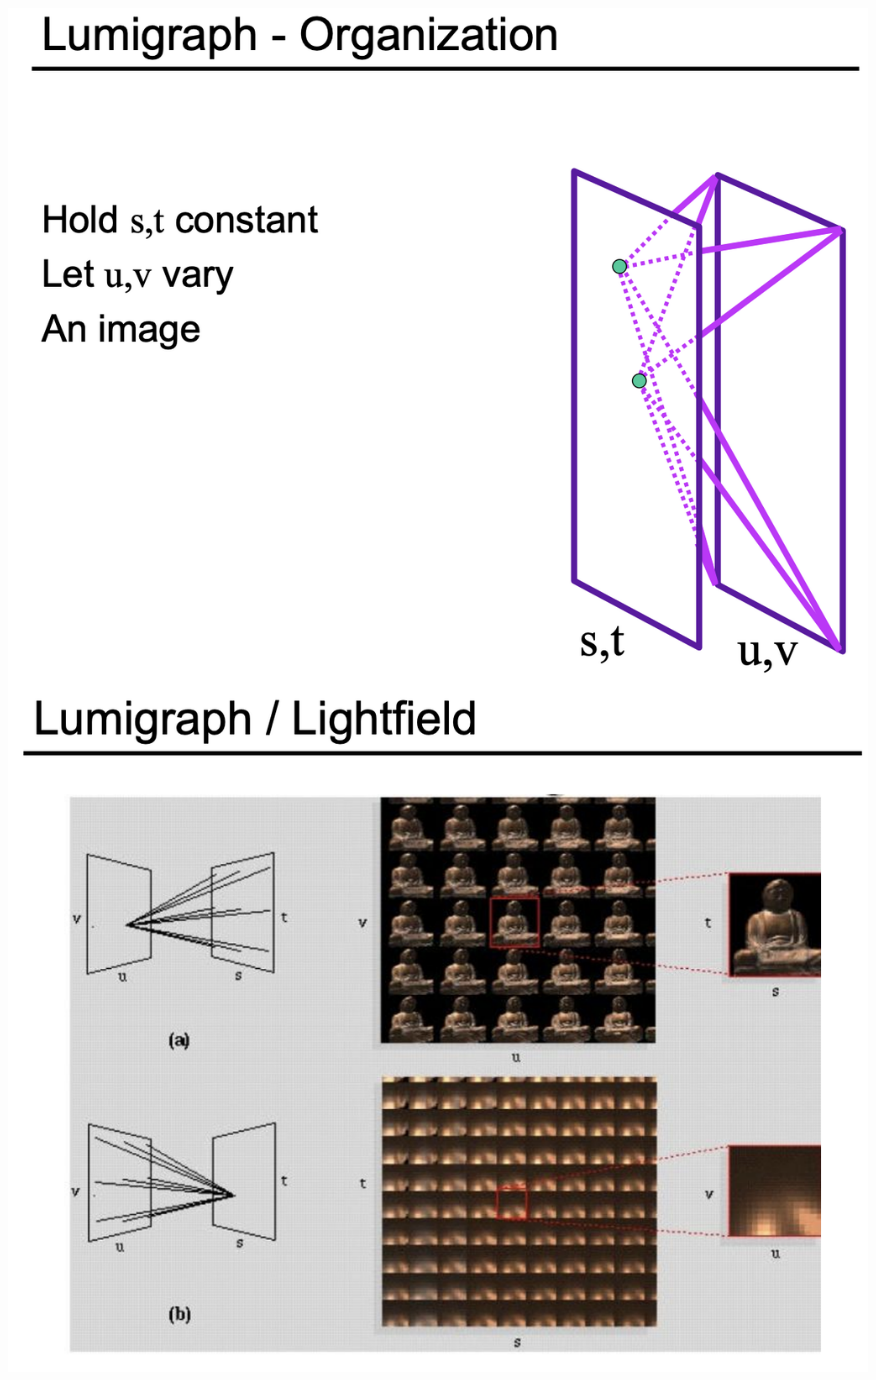 ​![image](./images/图形学/image-20230817212324-9sw3nfv.png)​​![image](./images/图形学/image-20230817212327-hp3bgqm.png)​